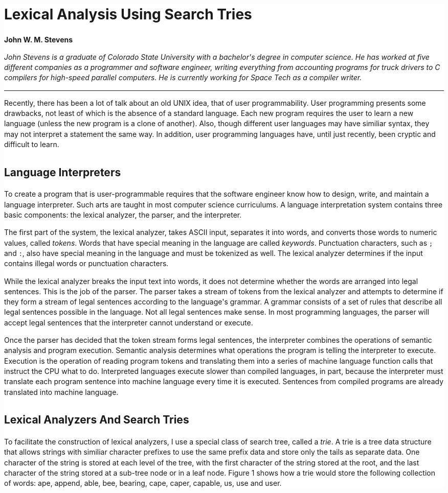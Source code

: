 # Lexical Analysis Using Search Tries

**John W. M. Stevens**

*John Stevens is a graduate of Colorado State University with a bachelor's degree in computer science. He has worked at five different companies as a programmer and software engineer, writing everything from accounting programs for truck drivers to C compilers for high-speed parallel computers. He is currently working for Space Tech as a compiler writer.*

---

Recently, there has been a lot of talk about an old UNIX idea, that of user programmability. User programming presents some drawbacks, not least of which is the absence of a standard language. Each new program requires the user to learn a new language (unless the new program is a clone of another). Also, though different user languages may have similiar syntax, they may not interpret a statement the same way. In addition, user programming languages have, until just recently, been cryptic and difficult to learn.

## Language Interpreters

To create a program that is user-programmable requires that the software engineer know how to design, write, and maintain a language interpreter. Such arts are taught in most computer science curriculums. A language interpretation system contains three basic components: the lexical analyzer, the parser, and the interpreter.

The first part of the system, the lexical analyzer, takes ASCII input, separates it into words, and converts those words to numeric values, called *tokens*. Words that have special meaning in the language are called *keywords*. Punctuation characters, such as `;` and `:`, also have special meaning in the language and must be tokenized as well. The lexical analyzer determines if the input contains illegal words or punctuation characters.

While the lexical analyzer breaks the input text into words, it does not determine whether the words are arranged into legal sentences. This is the job of the parser. The parser takes a stream of tokens from the lexical analyzer and attempts to determine if they form a stream of legal sentences according to the language's grammar. A grammar consists of a set of rules that describe all legal sentences possible in the language. Not all legal sentences make sense. In most programming languages, the parser will accept legal sentences that the interpreter cannot understand or execute.

Once the parser has decided that the token stream forms legal sentences, the interpreter combines the operations of semantic analysis and program execution. Semantic analysis determines what operations the program is telling the interpreter to execute. Execution is the operation of reading program tokens and translating them into a series of machine language function calls that instruct the CPU what to do. Interpreted languages execute slower than compiled languages, in part, because the interpreter must translate each program sentence into machine language every time it is executed. Sentences from compiled programs are already translated into machine language.

## Lexical Analyzers And Search Tries

To facilitate the construction of lexical analyzers, I use a special class of search tree, called a *trie*. A trie is a tree data structure that allows strings with similiar character prefixes to use the same prefix data and store only the tails as separate data. One character of the string is stored at each level of the tree, with the first character of the string stored at the root, and the last character of the string stored at a sub-tree node or in a leaf node. Figure 1 shows how a trie would store the following collection of words: ape, append, able, bee, bearing, cape, caper, capable, us, use and user.
